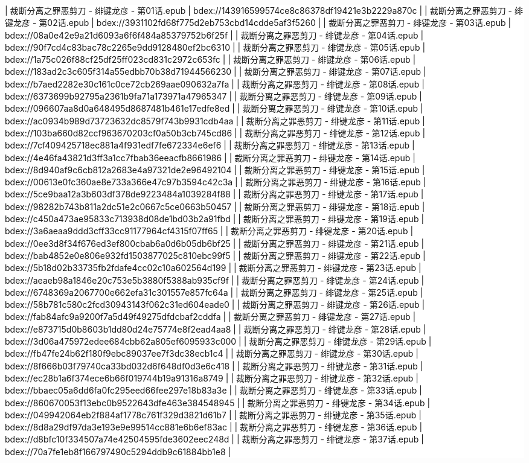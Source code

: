| 裁断分离之罪恶剪刀 - 绯键龙彦 - 第01话.epub | bdex://143916599574ce8c86378df19421e3b2229a870c |
| 裁断分离之罪恶剪刀 - 绯键龙彦 - 第02话.epub | bdex://3931102fd68f775d2eb753cbd14cdde5af3f5260 |
| 裁断分离之罪恶剪刀 - 绯键龙彦 - 第03话.epub | bdex://08a0e42e9a21d6093a6f6f484a85379752b6f25f |
| 裁断分离之罪恶剪刀 - 绯键龙彦 - 第04话.epub | bdex://90f7cd4c83bac78c2265e9dd9128480ef2bc6310 |
| 裁断分离之罪恶剪刀 - 绯键龙彦 - 第05话.epub | bdex://1a75c026f88cf25df25ff023cd831c2972c653fc |
| 裁断分离之罪恶剪刀 - 绯键龙彦 - 第06话.epub | bdex://183ad2c3c605f314a55edbb70b38d71944566230 |
| 裁断分离之罪恶剪刀 - 绯键龙彦 - 第07话.epub | bdex://b7aed2282e30c161c0ce72cb269aae090632a7fa |
| 裁断分离之罪恶剪刀 - 绯键龙彦 - 第08话.epub | bdex://6373699b92795a2361b9fa71a173971a47965347 |
| 裁断分离之罪恶剪刀 - 绯键龙彦 - 第09话.epub | bdex://096607aa8d0a648495d8687481b461e17edfe8ed |
| 裁断分离之罪恶剪刀 - 绯键龙彦 - 第10话.epub | bdex://ac0934b989d73723632dc8579f743b9931cdb4aa |
| 裁断分离之罪恶剪刀 - 绯键龙彦 - 第11话.epub | bdex://103ba660d82ccf963670203cf0a50b3cb745cd86 |
| 裁断分离之罪恶剪刀 - 绯键龙彦 - 第12话.epub | bdex://7cf409425718ec881a4f931edf7fe672334e6ef6 |
| 裁断分离之罪恶剪刀 - 绯键龙彦 - 第13话.epub | bdex://4e46fa43821d3ff3a1cc7fbab36eeacfb8661986 |
| 裁断分离之罪恶剪刀 - 绯键龙彦 - 第14话.epub | bdex://8d940af9c6cb812a2683e4a97321de2e96492104 |
| 裁断分离之罪恶剪刀 - 绯键龙彦 - 第15话.epub | bdex://00613e0fc360ae8e733a366e47c97b3594c42c3a |
| 裁断分离之罪恶剪刀 - 绯键龙彦 - 第16话.epub | bdex://5ce9baa12a3b603df378de9223484a1039284f88 |
| 裁断分离之罪恶剪刀 - 绯键龙彦 - 第17话.epub | bdex://98282b743b811a2dc51e2c0667c5ce0663b50457 |
| 裁断分离之罪恶剪刀 - 绯键龙彦 - 第18话.epub | bdex://c450a473ae95833c713938d08de1bd03b2a91fbd |
| 裁断分离之罪恶剪刀 - 绯键龙彦 - 第19话.epub | bdex://3a6aeaa9ddd3cff33cc91177964cf4315f07ff65 |
| 裁断分离之罪恶剪刀 - 绯键龙彦 - 第20话.epub | bdex://0ee3d8f34f676ed3ef800cbab6a0d6b05db6bf25 |
| 裁断分离之罪恶剪刀 - 绯键龙彦 - 第21话.epub | bdex://bab4852e0e806e932fd1503877025c810ebc99f5 |
| 裁断分离之罪恶剪刀 - 绯键龙彦 - 第22话.epub | bdex://5b18d02b33735fb2fdafe4cc02c10a602564d199 |
| 裁断分离之罪恶剪刀 - 绯键龙彦 - 第23话.epub | bdex://aeaeb98a1846e20c753e5b3880f5388ab935cf9f |
| 裁断分离之罪恶剪刀 - 绯键龙彦 - 第24话.epub | bdex://6748369a2067700e662efa31c301557e857fc64a |
| 裁断分离之罪恶剪刀 - 绯键龙彦 - 第25话.epub | bdex://58b781c580c2fcd30943143f062c31ed604eade0 |
| 裁断分离之罪恶剪刀 - 绯键龙彦 - 第26话.epub | bdex://fab84afc9a9200f7a5d49f49275dfdcbaf2cddfa |
| 裁断分离之罪恶剪刀 - 绯键龙彦 - 第27话.epub | bdex://e873715d0b8603b1dd80d24e75774e8f2ead4aa8 |
| 裁断分离之罪恶剪刀 - 绯键龙彦 - 第28话.epub | bdex://3d06a475972edee684cbb62a805ef6095933c000 |
| 裁断分离之罪恶剪刀 - 绯键龙彦 - 第29话.epub | bdex://fb47fe24b62f180f9ebc89037ee7f3dc38ecb1c4 |
| 裁断分离之罪恶剪刀 - 绯键龙彦 - 第30话.epub | bdex://8f666b03f79740ca33bd032d6f648df0d3e6c418 |
| 裁断分离之罪恶剪刀 - 绯键龙彦 - 第31话.epub | bdex://ec28b1a6f374ece6b66f019744b19a91316a8749 |
| 裁断分离之罪恶剪刀 - 绯键龙彦 - 第32话.epub | bdex://bbaec05a6dd6fa0fc295eed66fee297e18b83a3e |
| 裁断分离之罪恶剪刀 - 绯键龙彦 - 第33话.epub | bdex://860670053f13ebc0b9522643dfe463e384548945 |
| 裁断分离之罪恶剪刀 - 绯键龙彦 - 第34话.epub | bdex://049942064eb2f884af1778c761f329d3821d61b7 |
| 裁断分离之罪恶剪刀 - 绯键龙彦 - 第35话.epub | bdex://8d8a29df97da3e193e9e99514cc881e6b6ef83ac |
| 裁断分离之罪恶剪刀 - 绯键龙彦 - 第36话.epub | bdex://d8bfc10f334507a74e42504595fde3602eec248d |
| 裁断分离之罪恶剪刀 - 绯键龙彦 - 第37话.epub | bdex://70a7fe1eb8f166797490c5294ddb9c61884bb1e8 |